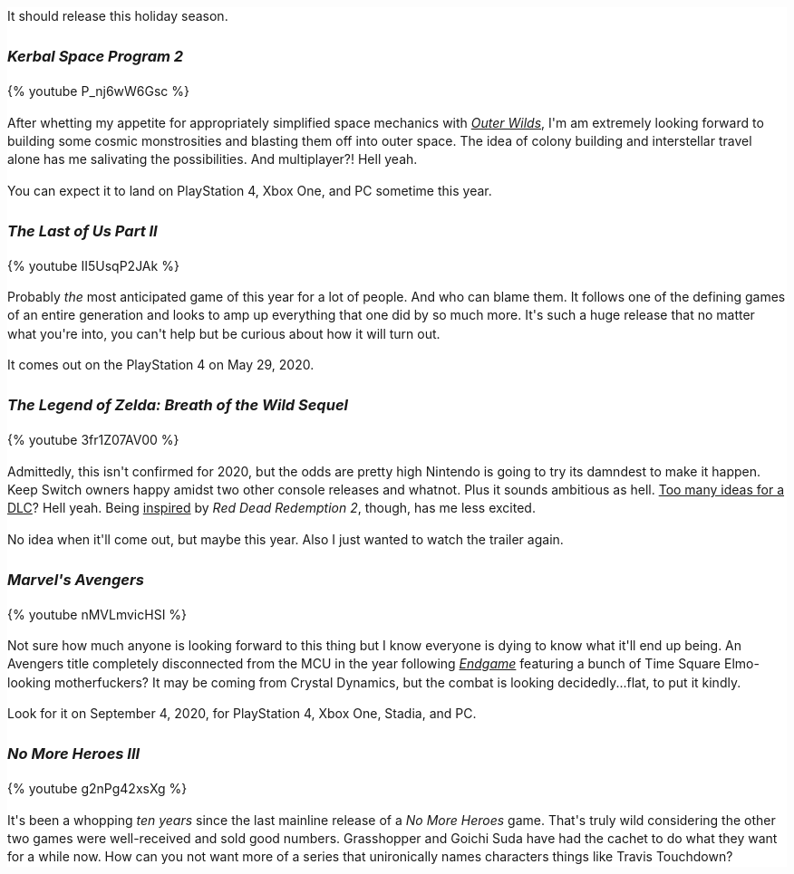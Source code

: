It should release this holiday season.

### *Kerbal Space Program 2*

{% youtube P_nj6wW6Gsc %}

After whetting my appetite for appropriately simplified space mechanics with [*Outer Wilds*](https://workingmirror.com/2019/12/31/the-year-in-review-1-outer-wilds/), I'm am extremely looking forward to building some cosmic monstrosities and blasting them off into outer space. The idea of colony building and interstellar travel alone has me salivating the possibilities. And multiplayer?! Hell yeah.

You can expect it to land on PlayStation 4, Xbox One, and PC sometime this year.

### *The Last of Us Part II*

{% youtube II5UsqP2JAk %}

Probably *the* most anticipated game of this year for a lot of people. And who can blame them. It follows one of the defining games of an entire generation and looks to amp up everything that one did by so much more. It's such a huge release that no matter what you're into, you can't help but be curious about how it will turn out.

It comes out on the PlayStation 4 on May 29, 2020.

### *The Legend of Zelda: Breath of the Wild Sequel*

{% youtube 3fr1Z07AV00 %}

Admittedly, this isn't confirmed for 2020, but the odds are pretty high Nintendo is going to try its damndest to make it happen. Keep Switch owners happy amidst two other console releases and whatnot. Plus it sounds ambitious as hell. [Too many ideas for a DLC](https://www.gamespot.com/articles/zelda-breath-of-the-wild-2-exists-because-nintendo/1100-6467884/)? Hell yeah. Being [inspired](https://www.gamespot.com/articles/zelda-breath-of-the-wild-2-team-is-inspired-by-red/1100-6467741/) by *Red Dead Redemption 2*, though, has me less excited.

No idea when it'll come out, but maybe this year. Also I just wanted to watch the trailer again.

### *Marvel's Avengers*

{% youtube nMVLmvicHSI %}

Not sure how much anyone is looking forward to this thing but I know everyone is dying to know what it'll end up being. An Avengers title completely disconnected from the MCU in the year following [*Endgame*](https://workingmirror.com/2019/04/26/avengers-endgame-spoiler-free-review/) featuring a bunch of Time Square Elmo-looking motherfuckers? It may be coming from Crystal Dynamics, but the combat is looking decidedly...flat, to put it kindly.

Look for it on September 4, 2020, for PlayStation 4, Xbox One, Stadia, and PC.

### *No More Heroes III*

{% youtube g2nPg42xsXg %}

It's been a whopping *ten years* since the last mainline release of a *No More Heroes* game. That's truly wild considering the other two games were well-received and sold good numbers. Grasshopper and Goichi Suda have had the cachet to do what they want for a while now. How can you not want more of a series that unironically names characters things like Travis Touchdown?
